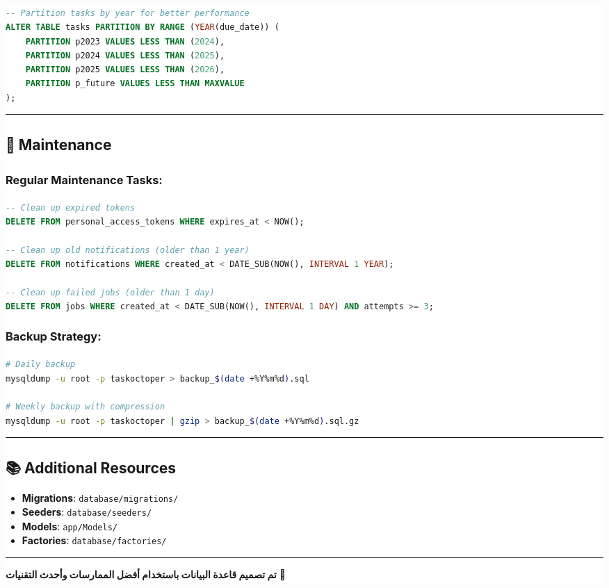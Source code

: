 ```sql
-- Partition tasks by year for better performance
ALTER TABLE tasks PARTITION BY RANGE (YEAR(due_date)) (
    PARTITION p2023 VALUES LESS THAN (2024),
    PARTITION p2024 VALUES LESS THAN (2025),
    PARTITION p2025 VALUES LESS THAN (2026),
    PARTITION p_future VALUES LESS THAN MAXVALUE
);
```

---

## 🔧 **Maintenance**

### **Regular Maintenance Tasks:**

```sql
-- Clean up expired tokens
DELETE FROM personal_access_tokens WHERE expires_at < NOW();

-- Clean up old notifications (older than 1 year)
DELETE FROM notifications WHERE created_at < DATE_SUB(NOW(), INTERVAL 1 YEAR);

-- Clean up failed jobs (older than 1 day)
DELETE FROM jobs WHERE created_at < DATE_SUB(NOW(), INTERVAL 1 DAY) AND attempts >= 3;
```

### **Backup Strategy:**

```bash
# Daily backup
mysqldump -u root -p taskoctoper > backup_$(date +%Y%m%d).sql

# Weekly backup with compression
mysqldump -u root -p taskoctoper | gzip > backup_$(date +%Y%m%d).sql.gz
```

---

## 📚 **Additional Resources**

-   **Migrations**: `database/migrations/`
-   **Seeders**: `database/seeders/`
-   **Models**: `app/Models/`
-   **Factories**: `database/factories/`

---

**تم تصميم قاعدة البيانات باستخدام أفضل الممارسات وأحدث التقنيات** 🚀
